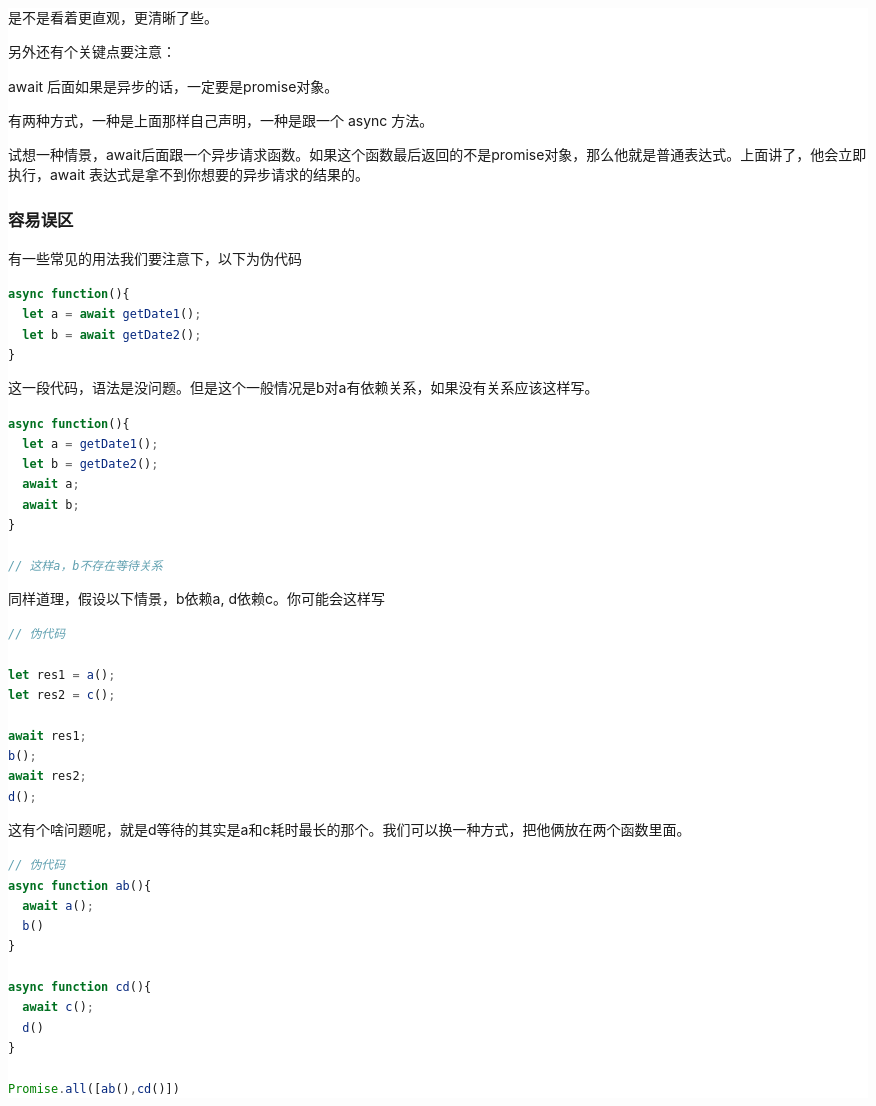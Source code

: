

是不是看着更直观，更清晰了些。



另外还有个关键点要注意：

await 后面如果是异步的话，一定要是promise对象。

有两种方式，一种是上面那样自己声明，一种是跟一个 async 方法。



试想一种情景，await后面跟一个异步请求函数。如果这个函数最后返回的不是promise对象，那么他就是普通表达式。上面讲了，他会立即执行，await 表达式是拿不到你想要的异步请求的结果的。



### 容易误区

有一些常见的用法我们要注意下，以下为伪代码

```javascript
async function(){
  let a = await getDate1();
  let b = await getDate2();
}
```

这一段代码，语法是没问题。但是这个一般情况是b对a有依赖关系，如果没有关系应该这样写。

```javascript
async function(){
  let a = getDate1();
  let b = getDate2();
  await a;
  await b;
}

// 这样a，b不存在等待关系
```



同样道理，假设以下情景，b依赖a, d依赖c。你可能会这样写

```javascript
// 伪代码

let res1 = a();
let res2 = c();

await res1;
b();
await res2;
d();
```

这有个啥问题呢，就是d等待的其实是a和c耗时最长的那个。我们可以换一种方式，把他俩放在两个函数里面。

```javascript
// 伪代码
async function ab(){
  await a();
  b()
}

async function cd(){
  await c();
  d()
}

Promise.all([ab(),cd()])
```
